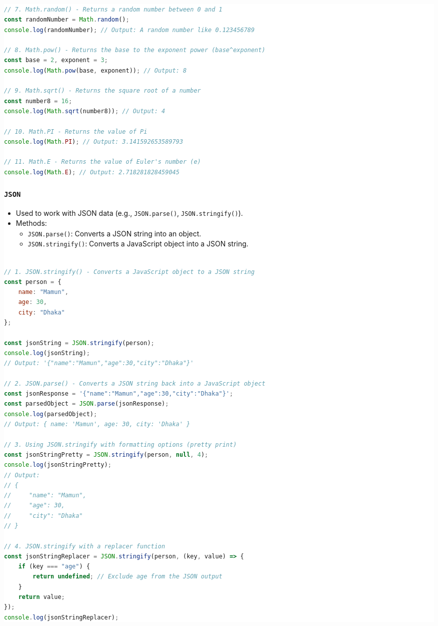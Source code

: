 ```js
// 7. Math.random() - Returns a random number between 0 and 1
const randomNumber = Math.random();
console.log(randomNumber); // Output: A random number like 0.123456789

// 8. Math.pow() - Returns the base to the exponent power (base^exponent)
const base = 2, exponent = 3;
console.log(Math.pow(base, exponent)); // Output: 8

// 9. Math.sqrt() - Returns the square root of a number
const number8 = 16;
console.log(Math.sqrt(number8)); // Output: 4

// 10. Math.PI - Returns the value of Pi
console.log(Math.PI); // Output: 3.141592653589793

// 11. Math.E - Returns the value of Euler's number (e)
console.log(Math.E); // Output: 2.718281828459045

```

### `JSON`
- Used to work with JSON data (e.g., `JSON.parse()`, `JSON.stringify()`).
- Methods:
  - `JSON.parse()`: Converts a JSON string into an object.
  - `JSON.stringify()`: Converts a JavaScript object into a JSON string.


```js

// 1. JSON.stringify() - Converts a JavaScript object to a JSON string
const person = {
    name: "Mamun",
    age: 30,
    city: "Dhaka"
};

const jsonString = JSON.stringify(person);
console.log(jsonString); 
// Output: '{"name":"Mamun","age":30,"city":"Dhaka"}'

// 2. JSON.parse() - Converts a JSON string back into a JavaScript object
const jsonResponse = '{"name":"Mamun","age":30,"city":"Dhaka"}';
const parsedObject = JSON.parse(jsonResponse);
console.log(parsedObject); 
// Output: { name: 'Mamun', age: 30, city: 'Dhaka' }

// 3. Using JSON.stringify with formatting options (pretty print)
const jsonStringPretty = JSON.stringify(person, null, 4);
console.log(jsonStringPretty);
// Output:
// {
//     "name": "Mamun",
//     "age": 30,
//     "city": "Dhaka"
// }

// 4. JSON.stringify with a replacer function
const jsonStringReplacer = JSON.stringify(person, (key, value) => {
    if (key === "age") {
        return undefined; // Exclude age from the JSON output
    }
    return value;
});
console.log(jsonStringReplacer); 
```
